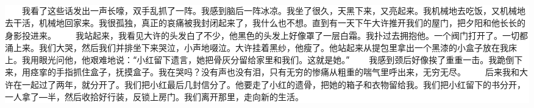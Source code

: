 　　我看了这些话发出一声长嚎，双手乱抓了一阵。我感到脑后一阵冰凉。我坐了很久，天黑下来，又亮起来。我机械地去吃饭，又机械地去干活，机械地回家来。我很孤独，真正的哀痛被我封闭起来了，我什么也不想。直到有一天下午大许推开我们的屋门，把夕阳和他长长的身影投进来。
　　我站起来，我看见大许的头发白了不少，他黑色的头发上好像罩了一层白霜。我扑过去拥抱他。一个阀门打开了。一切都涌上来。我们大哭，然后我们并排坐下来哭泣，小声地啜泣。大许挂着黑纱，他瘦了。他站起来从提包里拿出一个黑漆的小盒子放在我床上。我用眼光问他，他艰难地说：“小红留下遗言，她把骨灰分留给家里和我们。这就是她。”
　　我感到颈后好像挨了重重一击。我跪倒下来，用痉挛的手指抓住盒子，抚摸盒子。我在哭吗？没有声也没有泪，只有无穷的惨痛从粗重的喘气里呼出来，无穷无尽。
　　后来我和大许在一起过了两年，就分开了。我们把小红最后几封信分了。他要走了小红的遗骨，把她的箱子和衣物留给我。我们把小红留下的书分开，一人拿了—半，然后收拾好行装，反锁上房门。我们离开那里，走向新的生活。
